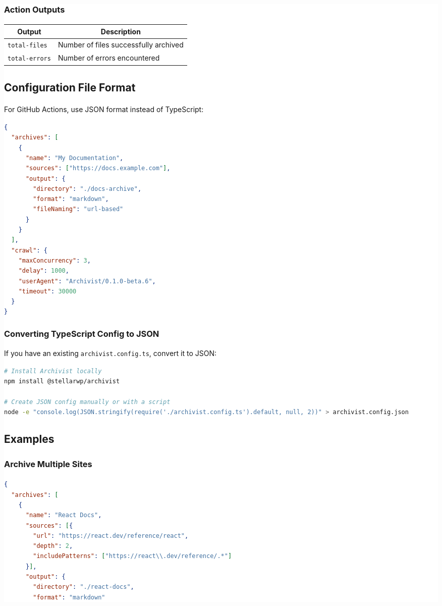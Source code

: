 ### Action Outputs

| Output | Description |
|--------|-------------|
| `total-files` | Number of files successfully archived |
| `total-errors` | Number of errors encountered |

## Configuration File Format

For GitHub Actions, use JSON format instead of TypeScript:

```json
{
  "archives": [
    {
      "name": "My Documentation",
      "sources": ["https://docs.example.com"],
      "output": {
        "directory": "./docs-archive",
        "format": "markdown",
        "fileNaming": "url-based"
      }
    }
  ],
  "crawl": {
    "maxConcurrency": 3,
    "delay": 1000,
    "userAgent": "Archivist/0.1.0-beta.6",
    "timeout": 30000
  }
}
```

### Converting TypeScript Config to JSON

If you have an existing `archivist.config.ts`, convert it to JSON:

```bash
# Install Archivist locally
npm install @stellarwp/archivist

# Create JSON config manually or with a script
node -e "console.log(JSON.stringify(require('./archivist.config.ts').default, null, 2))" > archivist.config.json
```

## Examples

### Archive Multiple Sites

```json
{
  "archives": [
    {
      "name": "React Docs",
      "sources": [{
        "url": "https://react.dev/reference/react",
        "depth": 2,
        "includePatterns": ["https://react\\.dev/reference/.*"]
      }],
      "output": {
        "directory": "./react-docs",
        "format": "markdown"
```